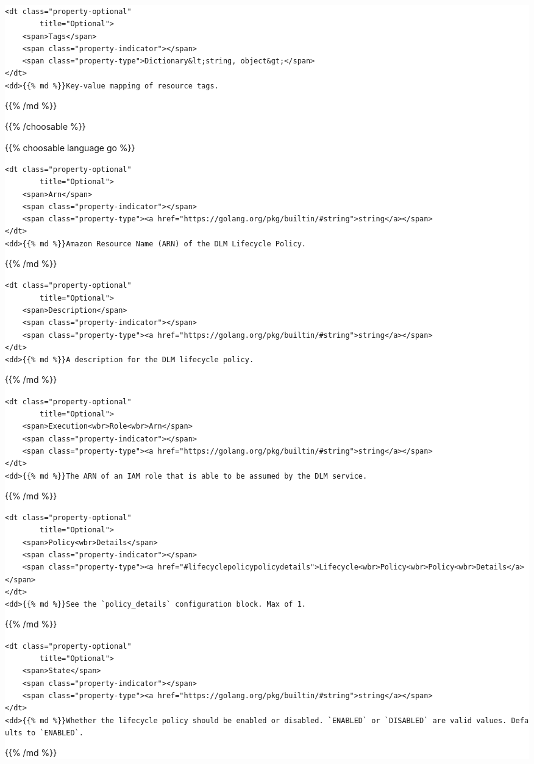     <dt class="property-optional"
            title="Optional">
        <span>Tags</span>
        <span class="property-indicator"></span>
        <span class="property-type">Dictionary&lt;string, object&gt;</span>
    </dt>
    <dd>{{% md %}}Key-value mapping of resource tags.
{{% /md %}}</dd>

</dl>
{{% /choosable %}}


{{% choosable language go %}}
<dl class="resources-properties">

    <dt class="property-optional"
            title="Optional">
        <span>Arn</span>
        <span class="property-indicator"></span>
        <span class="property-type"><a href="https://golang.org/pkg/builtin/#string">string</a></span>
    </dt>
    <dd>{{% md %}}Amazon Resource Name (ARN) of the DLM Lifecycle Policy.
{{% /md %}}</dd>

    <dt class="property-optional"
            title="Optional">
        <span>Description</span>
        <span class="property-indicator"></span>
        <span class="property-type"><a href="https://golang.org/pkg/builtin/#string">string</a></span>
    </dt>
    <dd>{{% md %}}A description for the DLM lifecycle policy.
{{% /md %}}</dd>

    <dt class="property-optional"
            title="Optional">
        <span>Execution<wbr>Role<wbr>Arn</span>
        <span class="property-indicator"></span>
        <span class="property-type"><a href="https://golang.org/pkg/builtin/#string">string</a></span>
    </dt>
    <dd>{{% md %}}The ARN of an IAM role that is able to be assumed by the DLM service.
{{% /md %}}</dd>

    <dt class="property-optional"
            title="Optional">
        <span>Policy<wbr>Details</span>
        <span class="property-indicator"></span>
        <span class="property-type"><a href="#lifecyclepolicypolicydetails">Lifecycle<wbr>Policy<wbr>Policy<wbr>Details</a></span>
    </dt>
    <dd>{{% md %}}See the `policy_details` configuration block. Max of 1.
{{% /md %}}</dd>

    <dt class="property-optional"
            title="Optional">
        <span>State</span>
        <span class="property-indicator"></span>
        <span class="property-type"><a href="https://golang.org/pkg/builtin/#string">string</a></span>
    </dt>
    <dd>{{% md %}}Whether the lifecycle policy should be enabled or disabled. `ENABLED` or `DISABLED` are valid values. Defaults to `ENABLED`.
{{% /md %}}</dd>
